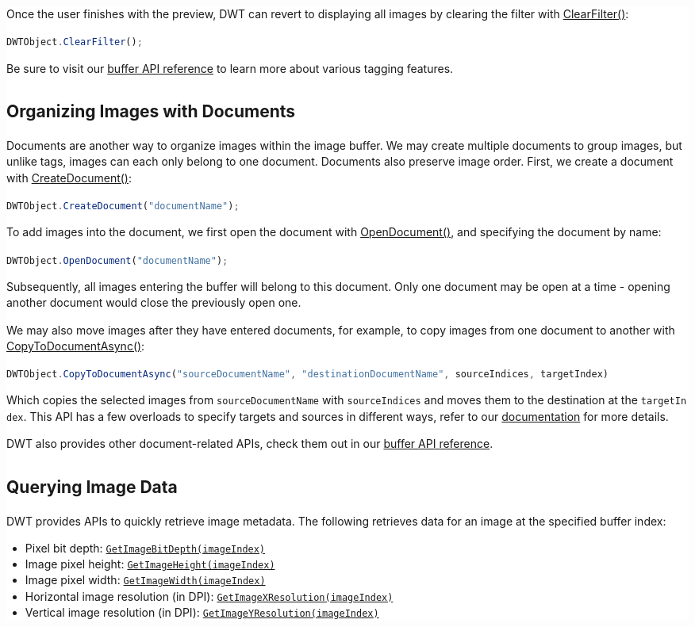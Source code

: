 Once the user finishes with the preview, DWT can revert to displaying all images by clearing the filter with [ClearFilter()](/_articles/info/api/WebTwain_Buffer.md#clearfilter):

```javascript
DWTObject.ClearFilter();
```

Be sure to visit our [buffer API reference](/_articles/info/api/WebTwain_Buffer.md) to learn more about various tagging features.





## Organizing Images with Documents

Documents are another way to organize images within the image buffer. We may create multiple documents to group images, but unlike tags, images can each only belong to one document. Documents also preserve image order. First, we create a document with [CreateDocument()](/_articles/info/api/WebTwain_Buffer.md#createdocument):

```javascript
DWTObject.CreateDocument("documentName");
```

To add images into the document, we first open the document with [OpenDocument()](/_articles/info/api/WebTwain_Buffer.md#opendocument), and specifying the document by name:

```javascript
DWTObject.OpenDocument("documentName");
```

Subsequently, all images entering the buffer will belong to this document. Only one document may be open at a time - opening another document would close the previously open one.

We may also move images after they have entered documents, for example, to copy images from one document to another with [CopyToDocumentAsync()](/_articles/info/api/WebTwain_Buffer.md#coppytodocumentasync):

```javascript
DWTObject.CopyToDocumentAsync("sourceDocumentName", "destinationDocumentName", sourceIndices, targetIndex)
```

Which copies the selected images from `sourceDocumentName` with `sourceIndices` and moves them to the destination at the `targetIndex`. This API has a few overloads to specify targets and sources in different ways, refer to our [documentation](/_articles/info/api/WebTwain_Buffer.md#coppytodocumentasync) for more details.

DWT also provides other document-related APIs, check them out in our [buffer API reference](/_articles/info/api/WebTwain_Buffer.md).

## Querying Image Data

DWT provides APIs to quickly retrieve image metadata. The following retrieves data for an image at the specified buffer index:

* Pixel bit depth: [`GetImageBitDepth(imageIndex)`](/_articles/info/api/WebTwain_Buffer.md#getimagebitdepth)
* Image pixel height: [`GetImageHeight(imageIndex)`](/_articles/info/api/WebTwain_Buffer.md#getimageheight)
* Image pixel width: [`GetImageWidth(imageIndex)`](/_articles/info/api/WebTwain_Buffer.md#getimagewidth)
* Horizontal image resolution (in DPI): [`GetImageXResolution(imageIndex)`](/_articles/info/api/WebTwain_Buffer.md#getimagexresolution)
* Vertical image resolution (in DPI): [`GetImageYResolution(imageIndex)`](/_articles/info/api/WebTwain_Buffer.md#getimageyresolution)
